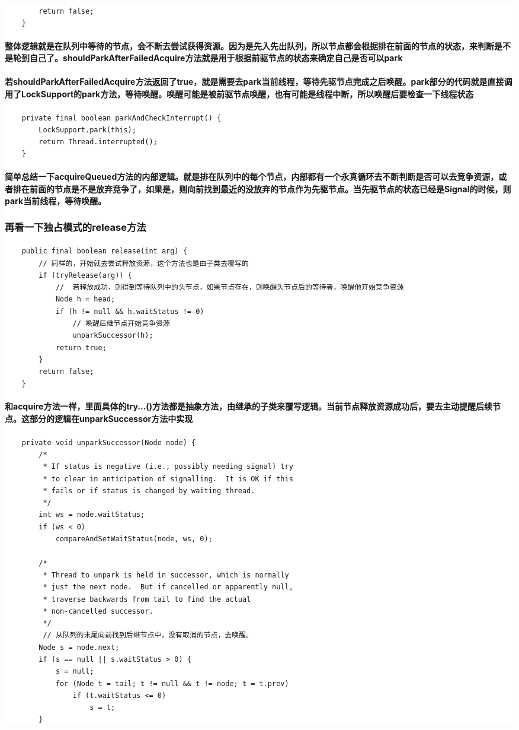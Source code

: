```
        return false;
    }

```
#### 整体逻辑就是在队列中等待的节点，会不断去尝试获得资源。因为是先入先出队列，所以节点都会根据排在前面的节点的状态，来判断是不是轮到自己了。shouldParkAfterFailedAcquire方法就是用于根据前驱节点的状态来确定自己是否可以park
#### 若shouldParkAfterFailedAcquire方法返回了true，就是需要去park当前线程，等待先驱节点完成之后唤醒。park部分的代码就是直接调用了LockSupport的park方法，等待唤醒。唤醒可能是被前驱节点唤醒，也有可能是线程中断，所以唤醒后要检查一下线程状态
```
    private final boolean parkAndCheckInterrupt() {
        LockSupport.park(this);
        return Thread.interrupted();
    }
```
#### 简单总结一下acquireQueued方法的内部逻辑。就是排在队列中的每个节点，内部都有一个永真循环去不断判断是否可以去竞争资源，或者排在前面的节点是不是放弃竞争了，如果是，则向前找到最近的没放弃的节点作为先驱节点。当先驱节点的状态已经是Signal的时候，则park当前线程，等待唤醒。


### 再看一下独占模式的release方法
```
    public final boolean release(int arg) {
    	// 同样的，开始就去尝试释放资源，这个方法也是由子类去覆写的
        if (tryRelease(arg)) {
        	//	若释放成功，则得到等待队列中的头节点，如果节点存在，则唤醒头节点后的等待者，唤醒他开始竞争资源
            Node h = head;
            if (h != null && h.waitStatus != 0)
            	// 唤醒后继节点开始竞争资源
                unparkSuccessor(h);
            return true;
        }
        return false;
    }
```
#### 和acquire方法一样，里面具体的try...()方法都是抽象方法，由继承的子类来覆写逻辑。当前节点释放资源成功后，要去主动提醒后续节点。这部分的逻辑在unparkSuccessor方法中实现
```
    private void unparkSuccessor(Node node) {
        /*
         * If status is negative (i.e., possibly needing signal) try
         * to clear in anticipation of signalling.  It is OK if this
         * fails or if status is changed by waiting thread.
         */
        int ws = node.waitStatus;
        if (ws < 0)
            compareAndSetWaitStatus(node, ws, 0);

        /*
         * Thread to unpark is held in successor, which is normally
         * just the next node.  But if cancelled or apparently null,
         * traverse backwards from tail to find the actual
         * non-cancelled successor.
         */
         // 从队列的末尾向前找到后继节点中，没有取消的节点，去唤醒。
        Node s = node.next;
        if (s == null || s.waitStatus > 0) {
            s = null;
            for (Node t = tail; t != null && t != node; t = t.prev)
                if (t.waitStatus <= 0)
                    s = t;
        }
```